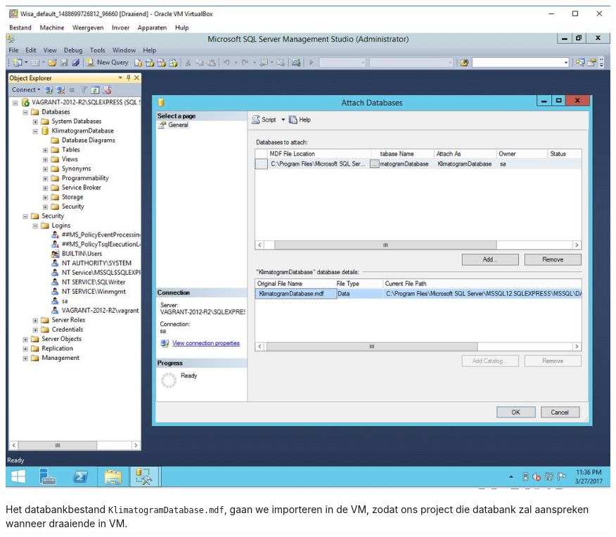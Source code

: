 ![mdf22](img/mdf2.JPG)

Het databankbestand `KlimatogramDatabase.mdf`, gaan we importeren in de VM, zodat ons project die databank zal aanspreken wanneer draaiende in VM.

